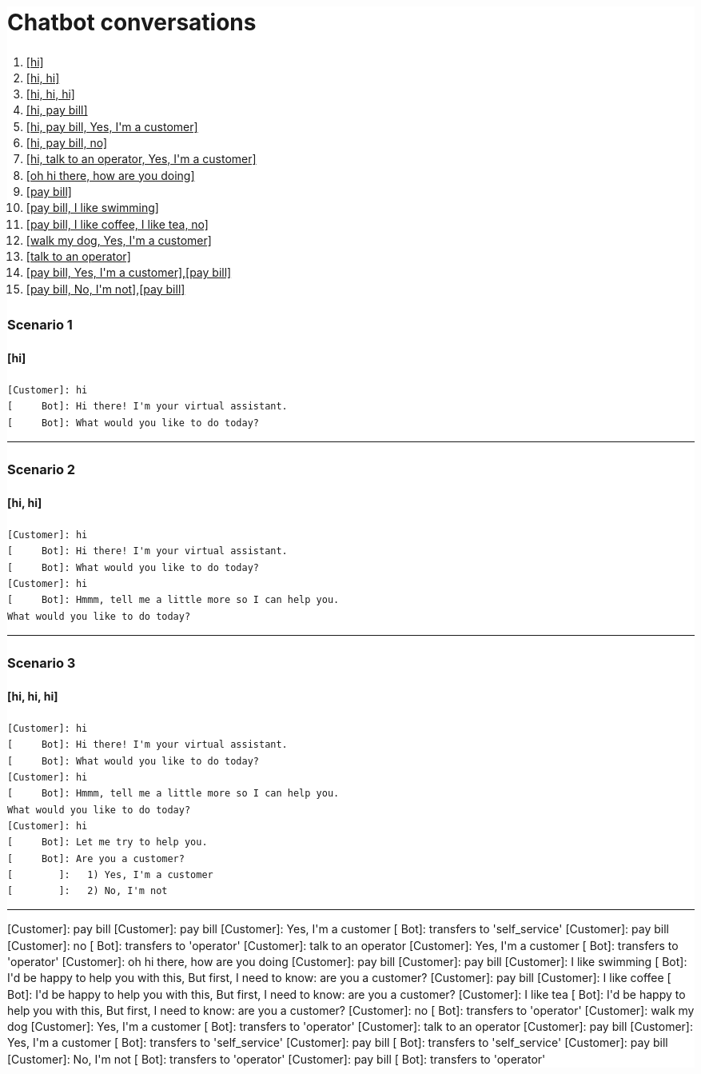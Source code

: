 # Chatbot conversations

1. [[hi]](#scenario-1)
1. [[hi, hi]](#scenario-2)
1. [[hi, hi, hi]](#scenario-3)
1. [[hi, pay bill]](#scenario-4)
1. [[hi, pay bill, Yes, I'm a customer]](#scenario-5)
1. [[hi, pay bill, no]](#scenario-6)
1. [[hi, talk to an operator, Yes, I'm a customer]](#scenario-7)
1. [[oh hi there, how are you doing]](#scenario-8)
1. [[pay bill]](#scenario-9)
1. [[pay bill, I like swimming]](#scenario-10)
1. [[pay bill, I like coffee, I like tea, no]](#scenario-11)
1. [[walk my dog, Yes, I'm a customer]](#scenario-12)
1. [[talk to an operator]](#scenario-13)
1. [[pay bill, Yes, I'm a customer],[pay bill]](#scenario-14)
1. [[pay bill, No, I'm not],[pay bill]](#scenario-15)


### Scenario 1
#### [hi]
```
[Customer]: hi
[     Bot]: Hi there! I'm your virtual assistant.
[     Bot]: What would you like to do today?

```
---

### Scenario 2
#### [hi, hi]
```
[Customer]: hi
[     Bot]: Hi there! I'm your virtual assistant.
[     Bot]: What would you like to do today?
[Customer]: hi
[     Bot]: Hmmm, tell me a little more so I can help you.
What would you like to do today?

```
---

### Scenario 3
#### [hi, hi, hi]
```
[Customer]: hi
[     Bot]: Hi there! I'm your virtual assistant.
[     Bot]: What would you like to do today?
[Customer]: hi
[     Bot]: Hmmm, tell me a little more so I can help you.
What would you like to do today?
[Customer]: hi
[     Bot]: Let me try to help you.
[     Bot]: Are you a customer?
[        ]:   1) Yes, I'm a customer
[        ]:   2) No, I'm not

```
---


[Customer]: pay bill
[Customer]: pay bill
[Customer]: Yes, I'm a customer
[     Bot]: transfers to 'self_service'
[Customer]: pay bill
[Customer]: no
[     Bot]: transfers to 'operator'
[Customer]: talk to an operator
[Customer]: Yes, I'm a customer
[     Bot]: transfers to 'operator'
[Customer]: oh hi there, how are you doing
[Customer]: pay bill
[Customer]: pay bill
[Customer]: I like swimming
[     Bot]: I'd be happy to help you with this, But first, I need to know: are you a customer?
[Customer]: pay bill
[Customer]: I like coffee
[     Bot]: I'd be happy to help you with this, But first, I need to know: are you a customer?
[Customer]: I like tea
[     Bot]: I'd be happy to help you with this, But first, I need to know: are you a customer?
[Customer]: no
[     Bot]: transfers to 'operator'
[Customer]: walk my dog
[Customer]: Yes, I'm a customer
[     Bot]: transfers to 'operator'
[Customer]: talk to an operator
[Customer]: pay bill
[Customer]: Yes, I'm a customer
[     Bot]: transfers to 'self_service'
[Customer]: pay bill
[     Bot]: transfers to 'self_service'
[Customer]: pay bill
[Customer]: No, I'm not
[     Bot]: transfers to 'operator'
[Customer]: pay bill
[     Bot]: transfers to 'operator'